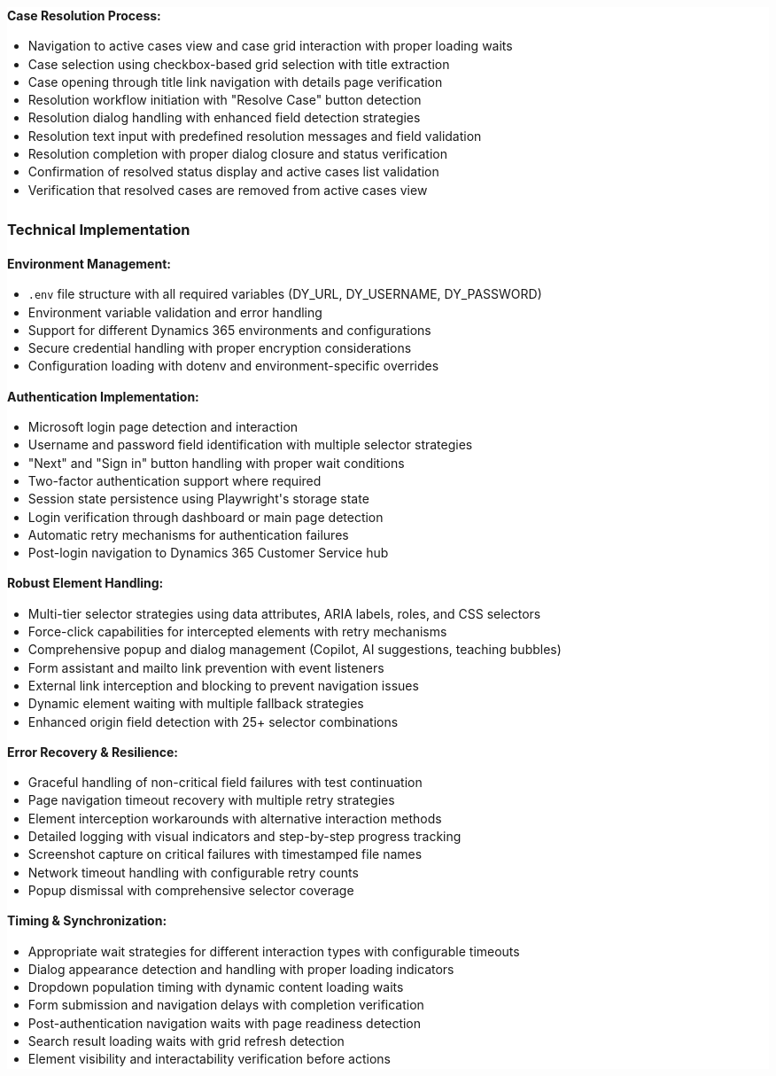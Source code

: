 **Case Resolution Process:**
- Navigation to active cases view and case grid interaction with proper loading waits
- Case selection using checkbox-based grid selection with title extraction
- Case opening through title link navigation with details page verification
- Resolution workflow initiation with "Resolve Case" button detection
- Resolution dialog handling with enhanced field detection strategies
- Resolution text input with predefined resolution messages and field validation
- Resolution completion with proper dialog closure and status verification
- Confirmation of resolved status display and active cases list validation
- Verification that resolved cases are removed from active cases view

### Technical Implementation

**Environment Management:**
- `.env` file structure with all required variables (DY_URL, DY_USERNAME, DY_PASSWORD)
- Environment variable validation and error handling
- Support for different Dynamics 365 environments and configurations
- Secure credential handling with proper encryption considerations
- Configuration loading with dotenv and environment-specific overrides

**Authentication Implementation:**
- Microsoft login page detection and interaction
- Username and password field identification with multiple selector strategies
- "Next" and "Sign in" button handling with proper wait conditions
- Two-factor authentication support where required
- Session state persistence using Playwright's storage state
- Login verification through dashboard or main page detection
- Automatic retry mechanisms for authentication failures
- Post-login navigation to Dynamics 365 Customer Service hub

**Robust Element Handling:**
- Multi-tier selector strategies using data attributes, ARIA labels, roles, and CSS selectors
- Force-click capabilities for intercepted elements with retry mechanisms
- Comprehensive popup and dialog management (Copilot, AI suggestions, teaching bubbles)
- Form assistant and mailto link prevention with event listeners
- External link interception and blocking to prevent navigation issues
- Dynamic element waiting with multiple fallback strategies
- Enhanced origin field detection with 25+ selector combinations

**Error Recovery & Resilience:**
- Graceful handling of non-critical field failures with test continuation
- Page navigation timeout recovery with multiple retry strategies
- Element interception workarounds with alternative interaction methods
- Detailed logging with visual indicators and step-by-step progress tracking
- Screenshot capture on critical failures with timestamped file names
- Network timeout handling with configurable retry counts
- Popup dismissal with comprehensive selector coverage

**Timing & Synchronization:**
- Appropriate wait strategies for different interaction types with configurable timeouts
- Dialog appearance detection and handling with proper loading indicators
- Dropdown population timing with dynamic content loading waits
- Form submission and navigation delays with completion verification
- Post-authentication navigation waits with page readiness detection
- Search result loading waits with grid refresh detection
- Element visibility and interactability verification before actions
